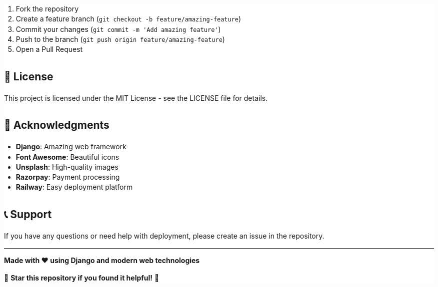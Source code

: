 1. Fork the repository
2. Create a feature branch (`git checkout -b feature/amazing-feature`)
3. Commit your changes (`git commit -m 'Add amazing feature'`)
4. Push to the branch (`git push origin feature/amazing-feature`)
5. Open a Pull Request

## 📝 License

This project is licensed under the MIT License - see the LICENSE file for details.

## 🙏 Acknowledgments

- **Django**: Amazing web framework
- **Font Awesome**: Beautiful icons
- **Unsplash**: High-quality images
- **Razorpay**: Payment processing
- **Railway**: Easy deployment platform

## 📞 Support

If you have any questions or need help with deployment, please create an issue in the repository.

---

**Made with ❤️ using Django and modern web technologies**

🌟 **Star this repository if you found it helpful!** 🌟